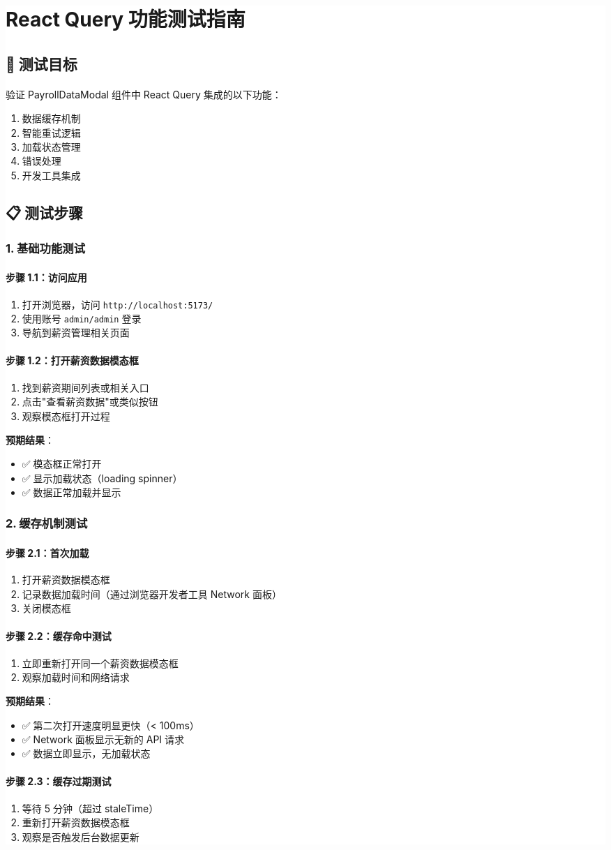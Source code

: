 # React Query 功能测试指南

## 🎯 测试目标

验证 PayrollDataModal 组件中 React Query 集成的以下功能：
1. 数据缓存机制
2. 智能重试逻辑
3. 加载状态管理
4. 错误处理
5. 开发工具集成

## 📋 测试步骤

### 1. 基础功能测试

#### 步骤 1.1：访问应用
1. 打开浏览器，访问 `http://localhost:5173/`
2. 使用账号 `admin/admin` 登录
3. 导航到薪资管理相关页面

#### 步骤 1.2：打开薪资数据模态框
1. 找到薪资期间列表或相关入口
2. 点击"查看薪资数据"或类似按钮
3. 观察模态框打开过程

**预期结果**：
- ✅ 模态框正常打开
- ✅ 显示加载状态（loading spinner）
- ✅ 数据正常加载并显示

### 2. 缓存机制测试

#### 步骤 2.1：首次加载
1. 打开薪资数据模态框
2. 记录数据加载时间（通过浏览器开发者工具 Network 面板）
3. 关闭模态框

#### 步骤 2.2：缓存命中测试
1. 立即重新打开同一个薪资数据模态框
2. 观察加载时间和网络请求

**预期结果**：
- ✅ 第二次打开速度明显更快（< 100ms）
- ✅ Network 面板显示无新的 API 请求
- ✅ 数据立即显示，无加载状态

#### 步骤 2.3：缓存过期测试
1. 等待 5 分钟（超过 staleTime）
2. 重新打开薪资数据模态框
3. 观察是否触发后台数据更新
